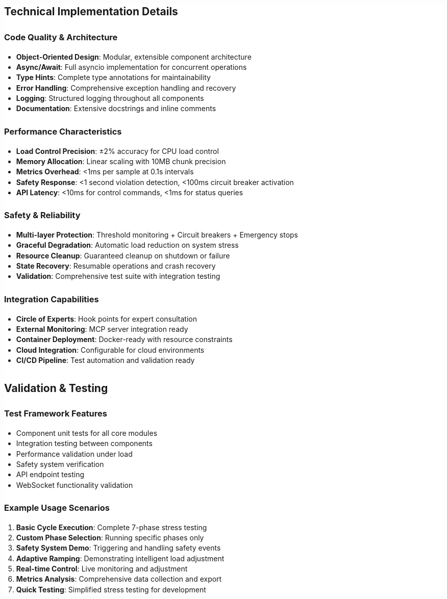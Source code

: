 ## Technical Implementation Details

### **Code Quality & Architecture**
- **Object-Oriented Design**: Modular, extensible component architecture
- **Async/Await**: Full asyncio implementation for concurrent operations
- **Type Hints**: Complete type annotations for maintainability
- **Error Handling**: Comprehensive exception handling and recovery
- **Logging**: Structured logging throughout all components
- **Documentation**: Extensive docstrings and inline comments

### **Performance Characteristics**
- **Load Control Precision**: ±2% accuracy for CPU load control
- **Memory Allocation**: Linear scaling with 10MB chunk precision
- **Metrics Overhead**: <1ms per sample at 0.1s intervals
- **Safety Response**: <1 second violation detection, <100ms circuit breaker activation
- **API Latency**: <10ms for control commands, <1ms for status queries

### **Safety & Reliability**
- **Multi-layer Protection**: Threshold monitoring + Circuit breakers + Emergency stops
- **Graceful Degradation**: Automatic load reduction on system stress
- **Resource Cleanup**: Guaranteed cleanup on shutdown or failure
- **State Recovery**: Resumable operations and crash recovery
- **Validation**: Comprehensive test suite with integration testing

### **Integration Capabilities**
- **Circle of Experts**: Hook points for expert consultation
- **External Monitoring**: MCP server integration ready
- **Container Deployment**: Docker-ready with resource constraints
- **Cloud Integration**: Configurable for cloud environments
- **CI/CD Pipeline**: Test automation and validation ready

## Validation & Testing

### **Test Framework Features**
- Component unit tests for all core modules
- Integration testing between components
- Performance validation under load
- Safety system verification
- API endpoint testing
- WebSocket functionality validation

### **Example Usage Scenarios**
1. **Basic Cycle Execution**: Complete 7-phase stress testing
2. **Custom Phase Selection**: Running specific phases only
3. **Safety System Demo**: Triggering and handling safety events
4. **Adaptive Ramping**: Demonstrating intelligent load adjustment
5. **Real-time Control**: Live monitoring and adjustment
6. **Metrics Analysis**: Comprehensive data collection and export
7. **Quick Testing**: Simplified stress testing for development
